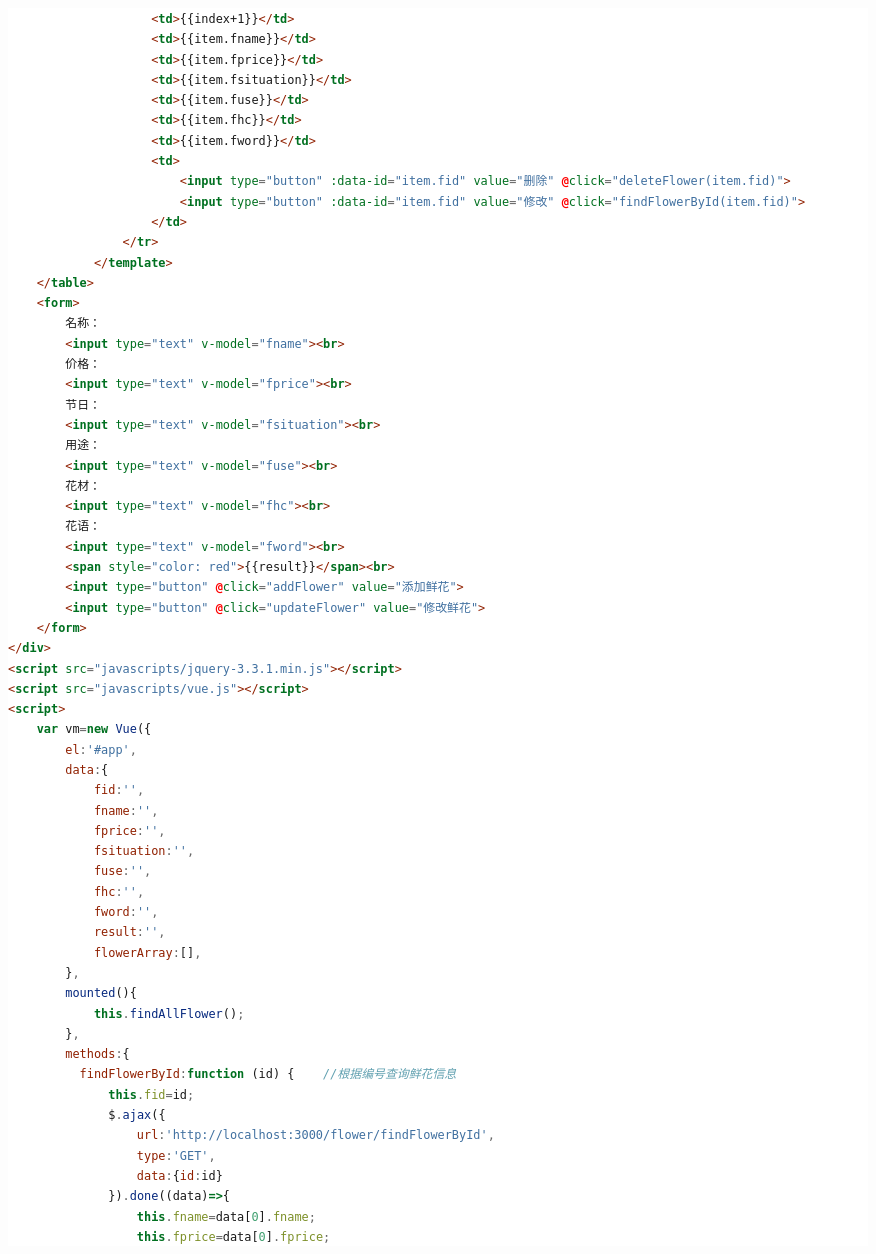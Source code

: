 ```html
                    <td>{{index+1}}</td>
                    <td>{{item.fname}}</td>
                    <td>{{item.fprice}}</td>
                    <td>{{item.fsituation}}</td>
                    <td>{{item.fuse}}</td>
                    <td>{{item.fhc}}</td>
                    <td>{{item.fword}}</td>
                    <td>
                        <input type="button" :data-id="item.fid" value="删除" @click="deleteFlower(item.fid)">
                        <input type="button" :data-id="item.fid" value="修改" @click="findFlowerById(item.fid)">
                    </td>
                </tr>
            </template>
    </table>
    <form>
        名称：
        <input type="text" v-model="fname"><br>
        价格：
        <input type="text" v-model="fprice"><br>
        节日：
        <input type="text" v-model="fsituation"><br>
        用途：
        <input type="text" v-model="fuse"><br>
        花材：
        <input type="text" v-model="fhc"><br>
        花语：
        <input type="text" v-model="fword"><br>
        <span style="color: red">{{result}}</span><br>
        <input type="button" @click="addFlower" value="添加鲜花">
        <input type="button" @click="updateFlower" value="修改鲜花">
    </form>
</div>
<script src="javascripts/jquery-3.3.1.min.js"></script>
<script src="javascripts/vue.js"></script>
<script>
    var vm=new Vue({
        el:'#app',
        data:{
            fid:'',
            fname:'',
            fprice:'',
            fsituation:'',
            fuse:'',
            fhc:'',
            fword:'',
            result:'',
            flowerArray:[],
        },
        mounted(){
            this.findAllFlower();
        },
        methods:{
          findFlowerById:function (id) {    //根据编号查询鲜花信息
              this.fid=id;
              $.ajax({
                  url:'http://localhost:3000/flower/findFlowerById',
                  type:'GET',
                  data:{id:id}
              }).done((data)=>{
                  this.fname=data[0].fname;
                  this.fprice=data[0].fprice;
```